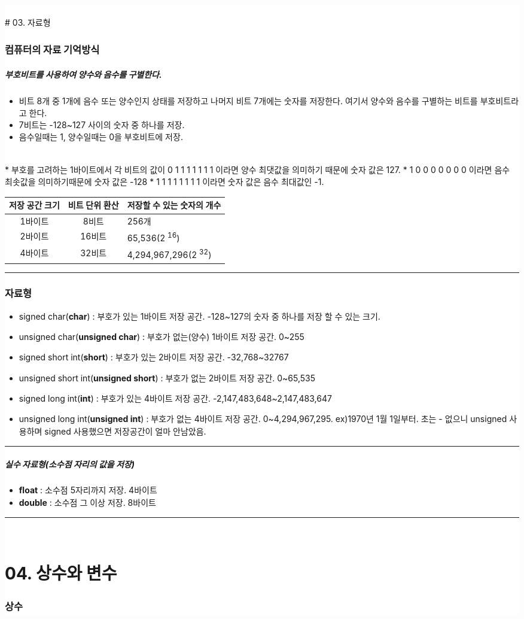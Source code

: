 <br />
# 03. 자료형

### 컴퓨터의 자료 기억방식

##### 부호비트를 사용하여 양수와 음수를 구별한다.
* 비트 8개 중 1개에 음수 또는 양수인지 상태를 저장하고 나머지 비트 7개에는 숫자를 저장한다. 여기서 양수와 음수를 구별하는 비트를 부호비트라고 한다.
* 7비트는 -128~127 사이의 숫자 중 하나를 저장.
* 음수일때는 1, 양수일때는 0을 부호비트에 저장.
<br />
* 부호를 고려하는 1바이트에서 각 비트의 값이 0 1 1 1 1 1 1 1 이라면 양수 최댓값을 의미하기 때문에 숫자 값은 127.
* 1 0 0 0 0 0 0 0 이라면 음수 최솟값을 의미하기때문에 숫자 값은 -128
* 1 1 1 1 1 1 1 1 이라면 숫자 값은 음수 최대값인 -1.


| 저장 공간 크기  | 비트 단위 환산  | 저장할 수 있는 숫자의 개수  |
|:---:|:---:|---|
| 1바이트  | 8비트  | 256개  |
| 2바이트  | 16비트  | 65,536(2 <sup>16</sup>)  |
| 4바이트  | 32비트  | 4,294,967,296(2 <sup>32</sup>)  |

---


### 자료형

* signed char(**char**) : 부호가 있는 1바이트 저장 공간. -128~127의 숫자 중 하나를 저장 할 수 있는 크기. 

* unsigned char(**unsigned char**) : 부호가 없는(양수) 1바이트 저장 공간. 0~255

* signed short int(**short**) : 부호가 있는 2바이트 저장 공간. -32,768~32767

* unsigned short int(**unsigned short**) : 부호가 없는 2바이트 저장 공간. 0~65,535

* signed long int(**int**) : 부호가 있는 4바이트 저장 공간. -2,147,483,648~2,147,483,647

* unsigned long int(**unsigned int**) : 부호가 없는 4바이트 저장 공간. 0~4,294,967,295. 
ex)1970년 1월 1일부터. 초는 - 없으니 unsigned 사용하며 signed 사용했으면 저장공간이 얼마 안남았음. 

---

##### 실수 자료형(소수점 자리의 값을 저장)
* **float** : 소수점 5자리까지 저장. 4바이트
* **double** : 소수점 그 이상 저장. 8바이트

---

<br />

# 04. 상수와 변수
### 상수
